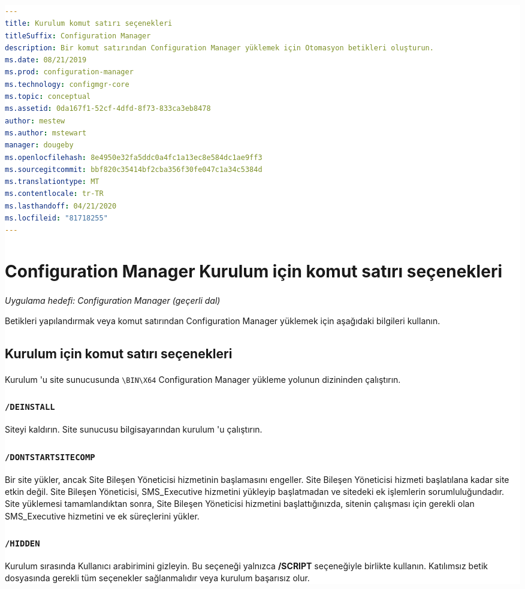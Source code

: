 ```yaml
---
title: Kurulum komut satırı seçenekleri
titleSuffix: Configuration Manager
description: Bir komut satırından Configuration Manager yüklemek için Otomasyon betikleri oluşturun.
ms.date: 08/21/2019
ms.prod: configuration-manager
ms.technology: configmgr-core
ms.topic: conceptual
ms.assetid: 0da167f1-52cf-4dfd-8f73-833ca3eb8478
author: mestew
ms.author: mstewart
manager: dougeby
ms.openlocfilehash: 8e4950e32fa5ddc0a4fc1a13ec8e584dc1ae9ff3
ms.sourcegitcommit: bbf820c35414bf2cba356f30fe047c1a34c5384d
ms.translationtype: MT
ms.contentlocale: tr-TR
ms.lasthandoff: 04/21/2020
ms.locfileid: "81718255"
---
```

# <a name="command-line-options-for-configuration-manager-setup"></a>Configuration Manager Kurulum için komut satırı seçenekleri

*Uygulama hedefi: Configuration Manager (geçerli dal)*

Betikleri yapılandırmak veya komut satırından Configuration Manager yüklemek için aşağıdaki bilgileri kullanın.  

## <a name="command-line-options-for-setup"></a><a name="bkmk_setup"></a>Kurulum için komut satırı seçenekleri

Kurulum 'u site sunucusunda `\BIN\X64` Configuration Manager yükleme yolunun dizininden çalıştırın.

### `/DEINSTALL`

Siteyi kaldırın. Site sunucusu bilgisayarından kurulum 'u çalıştırın.  

### `/DONTSTARTSITECOMP`

Bir site yükler, ancak Site Bileşen Yöneticisi hizmetinin başlamasını engeller. Site Bileşen Yöneticisi hizmeti başlatılana kadar site etkin değil. Site Bileşen Yöneticisi, SMS_Executive hizmetini yükleyip başlatmadan ve sitedeki ek işlemlerin sorumluluğundadır. Site yüklemesi tamamlandıktan sonra, Site Bileşen Yöneticisi hizmetini başlattığınızda, sitenin çalışması için gerekli olan SMS_Executive hizmetini ve ek süreçlerini yükler.  

### `/HIDDEN`

Kurulum sırasında Kullanıcı arabirimini gizleyin. Bu seçeneği yalnızca **/SCRIPT** seçeneğiyle birlikte kullanın. Katılımsız betik dosyasında gerekli tüm seçenekler sağlanmalıdır veya kurulum başarısız olur.  
